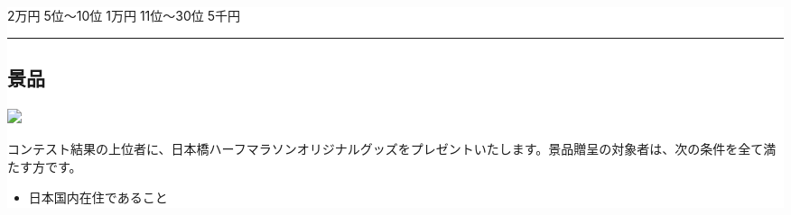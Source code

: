 <td>
2万円
</td>

</tr>

<tr>

<td>
5位〜10位
</td>

<td>
1万円
</td>

</tr>

<tr>

<td>
11位〜30位
</td>

<td>
5千円
</td>

</tr>

</tbody>

</table>

</section>

---

## **景品**

<section>

<p>
<a href="https://img.atcoder.jp/ahc022/goods.png">
<img src="https://img.atcoder.jp/ahc022/goods.png">

</img>
</a>
</p>

<p>
コンテスト結果の上位者に、日本橋ハーフマラソンオリジナルグッズをプレゼントいたします。景品贈呈の対象者は、次の条件を全て満たす方です。
  
</p>

<ul>

<li>
日本国内在住であること
</li>
